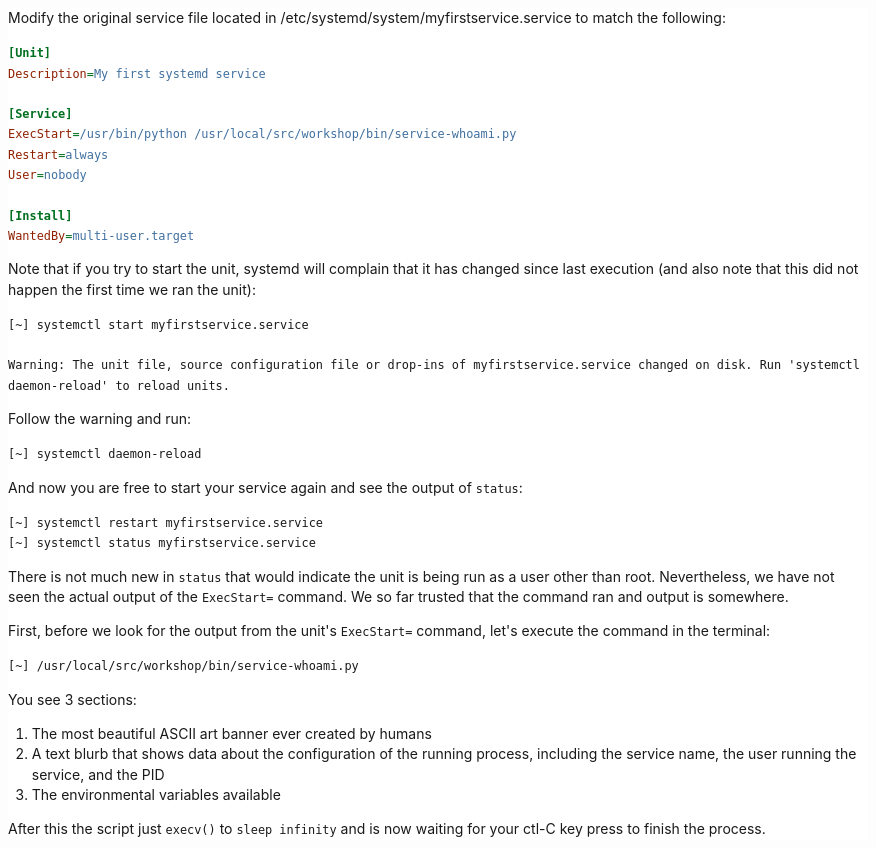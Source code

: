 Modify the original service file located in /etc/systemd/system/myfirstservice.service to match the following:


```ini
[Unit]
Description=My first systemd service

[Service]
ExecStart=/usr/bin/python /usr/local/src/workshop/bin/service-whoami.py
Restart=always
User=nobody

[Install]
WantedBy=multi-user.target
```

Note that if you try to start the unit, systemd will complain that it has changed since last execution (and also note that this did not happen the first time we ran the unit):

```
[~] systemctl start myfirstservice.service

Warning: The unit file, source configuration file or drop-ins of myfirstservice.service changed on disk. Run 'systemctl daemon-reload' to reload units.
```

Follow the warning and run:

```
[~] systemctl daemon-reload
```

And now you are free to start your service again and see the output of `status`:

```
[~] systemctl restart myfirstservice.service
[~] systemctl status myfirstservice.service
```

There is not much new in `status` that would indicate the unit is being run as a user other than root. Nevertheless, we have not seen the actual output of the `ExecStart=` command. We so far trusted that the command ran and output is somewhere.

First, before we look for the output from the unit's `ExecStart=` command, let's execute the command in the terminal:

```
[~] /usr/local/src/workshop/bin/service-whoami.py
```

You see 3 sections:
1) The most beautiful ASCII art banner ever created by humans
2) A text blurb that shows data about the configuration of the running process, including the service name, the user running the service, and the PID
3) The environmental variables available

After this the script just `execv()` to `sleep infinity` and is now waiting for your ctl-C key press to finish the process.
